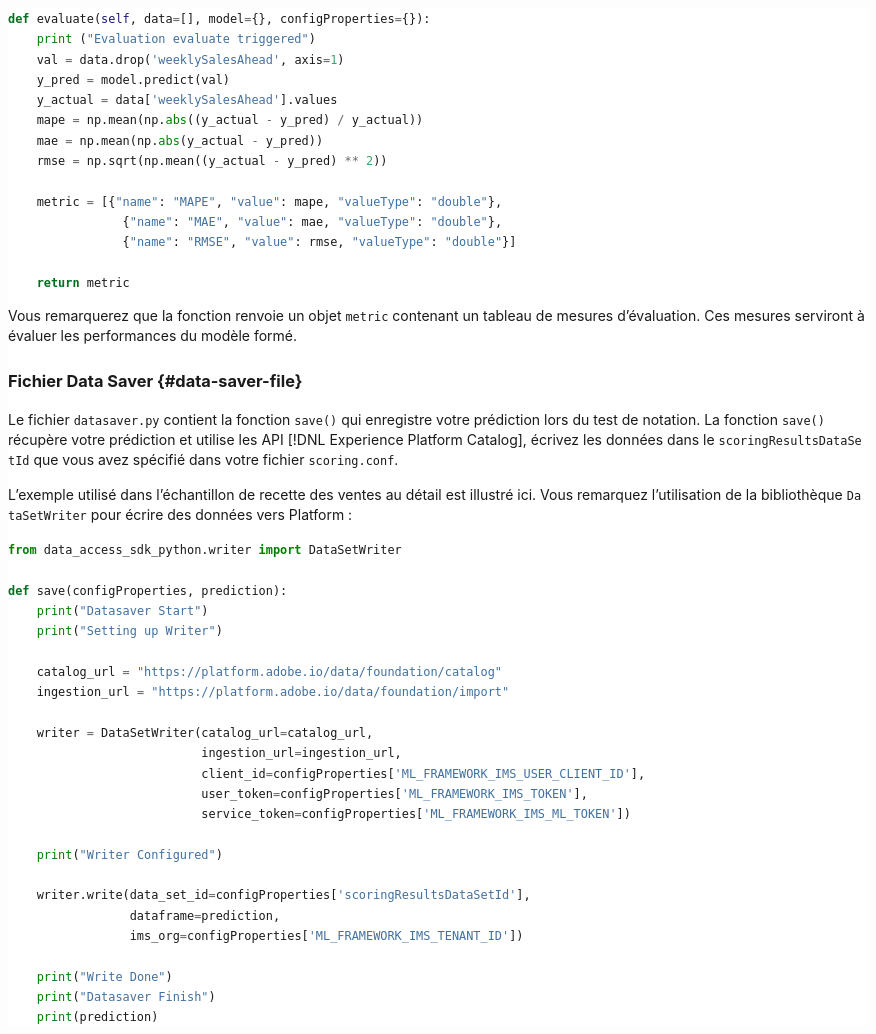 ```PYTHON
def evaluate(self, data=[], model={}, configProperties={}):
    print ("Evaluation evaluate triggered")
    val = data.drop('weeklySalesAhead', axis=1)
    y_pred = model.predict(val)
    y_actual = data['weeklySalesAhead'].values
    mape = np.mean(np.abs((y_actual - y_pred) / y_actual))
    mae = np.mean(np.abs(y_actual - y_pred))
    rmse = np.sqrt(np.mean((y_actual - y_pred) ** 2))

    metric = [{"name": "MAPE", "value": mape, "valueType": "double"},
                {"name": "MAE", "value": mae, "valueType": "double"},
                {"name": "RMSE", "value": rmse, "valueType": "double"}]

    return metric
```

Vous remarquerez que la fonction renvoie un objet `metric` contenant un tableau de mesures d’évaluation. Ces mesures serviront à évaluer les performances du modèle formé.

### Fichier Data Saver {#data-saver-file}

Le fichier `datasaver.py` contient la fonction `save()` qui enregistre votre prédiction lors du test de notation. La fonction `save()` récupère votre prédiction et utilise les API [!DNL Experience Platform Catalog], écrivez les données dans le `scoringResultsDataSetId` que vous avez spécifié dans votre fichier `scoring.conf`.

L’exemple utilisé dans l’échantillon de recette des ventes au détail est illustré ici. Vous remarquez l’utilisation de la bibliothèque `DataSetWriter` pour écrire des données vers Platform :

```PYTHON
from data_access_sdk_python.writer import DataSetWriter

def save(configProperties, prediction):
    print("Datasaver Start")
    print("Setting up Writer")

    catalog_url = "https://platform.adobe.io/data/foundation/catalog"
    ingestion_url = "https://platform.adobe.io/data/foundation/import"

    writer = DataSetWriter(catalog_url=catalog_url,
                           ingestion_url=ingestion_url,
                           client_id=configProperties['ML_FRAMEWORK_IMS_USER_CLIENT_ID'],
                           user_token=configProperties['ML_FRAMEWORK_IMS_TOKEN'],
                           service_token=configProperties['ML_FRAMEWORK_IMS_ML_TOKEN'])

    print("Writer Configured")

    writer.write(data_set_id=configProperties['scoringResultsDataSetId'],
                 dataframe=prediction,
                 ims_org=configProperties['ML_FRAMEWORK_IMS_TENANT_ID'])

    print("Write Done")
    print("Datasaver Finish")
    print(prediction)
```
